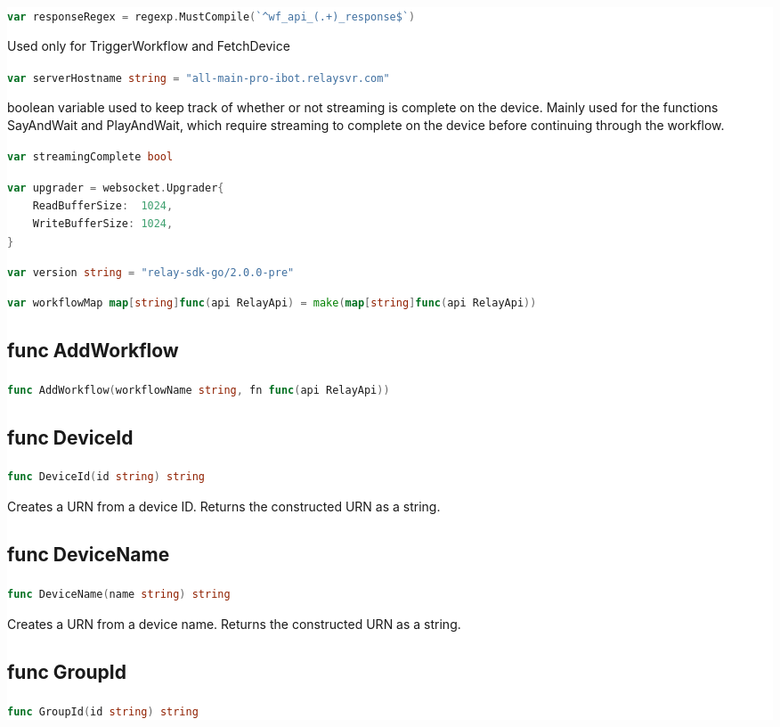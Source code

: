 ```go
var responseRegex = regexp.MustCompile(`^wf_api_(.+)_response$`)
```

Used only for TriggerWorkflow and FetchDevice

```go
var serverHostname string = "all-main-pro-ibot.relaysvr.com"
```

boolean variable used to keep track of whether or not streaming is complete on the device.  Mainly used for the functions SayAndWait and PlayAndWait, which require streaming to complete on the device before continuing through the workflow.

```go
var streamingComplete bool
```

```go
var upgrader = websocket.Upgrader{
    ReadBufferSize:  1024,
    WriteBufferSize: 1024,
}
```

```go
var version string = "relay-sdk-go/2.0.0-pre"
```

```go
var workflowMap map[string]func(api RelayApi) = make(map[string]func(api RelayApi))
```

## func AddWorkflow

```go
func AddWorkflow(workflowName string, fn func(api RelayApi))
```

## func DeviceId

```go
func DeviceId(id string) string
```

Creates a URN from a device ID. Returns the constructed URN as a string.

## func DeviceName

```go
func DeviceName(name string) string
```

Creates a URN from a device name. Returns the constructed URN as a string.

## func GroupId

```go
func GroupId(id string) string
```
